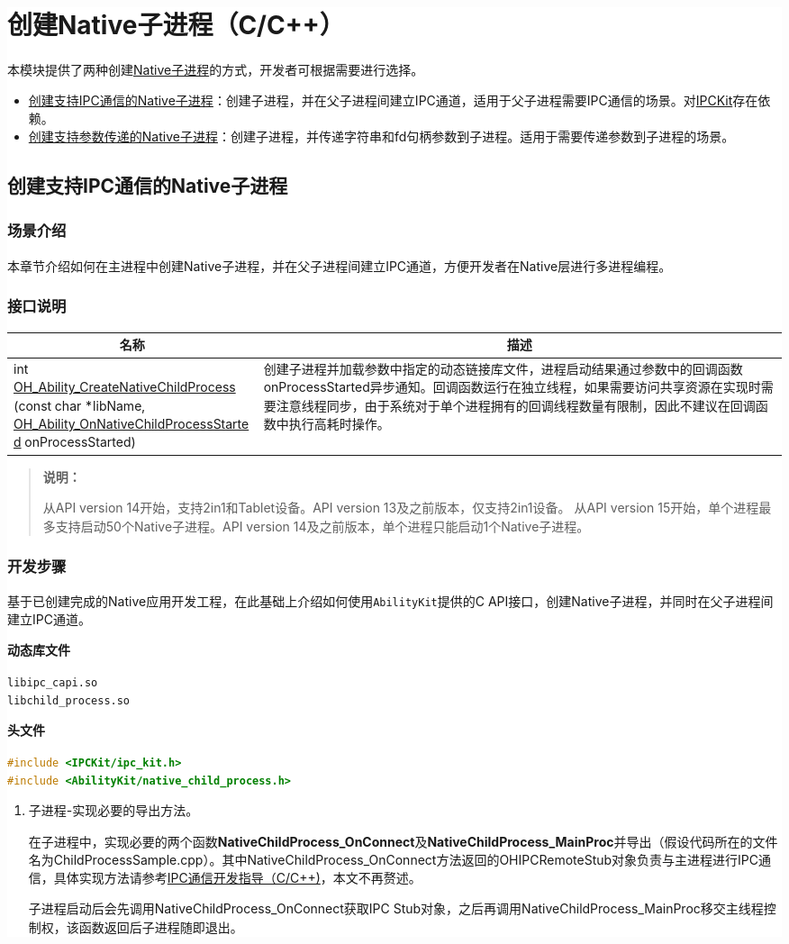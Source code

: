 # 创建Native子进程（C/C++）







本模块提供了两种创建[Native子进程](../application-models/ability-terminology.md#native子进程)的方式，开发者可根据需要进行选择。
- [创建支持IPC通信的Native子进程](#创建支持ipc通信的native子进程)：创建子进程，并在父子进程间建立IPC通道，适用于父子进程需要IPC通信的场景。对[IPCKit](../ipc/ipc-capi-development-guideline.md)存在依赖。
- [创建支持参数传递的Native子进程](#创建支持参数传递的native子进程)：创建子进程，并传递字符串和fd句柄参数到子进程。适用于需要传递参数到子进程的场景。


## 创建支持IPC通信的Native子进程

### 场景介绍

本章节介绍如何在主进程中创建Native子进程，并在父子进程间建立IPC通道，方便开发者在Native层进行多进程编程。

### 接口说明

| 名称                                                                                                                                                                                                                                                                                                                                | 描述                                                                                    |
| --------------------------------------------------------------------------------------------------------------------------------------------------------------------------------------------------------------------------------------------------------------------------------------------------------------------------------- | ------------------------------------------------------------------------------------- |
| int [OH_Ability_CreateNativeChildProcess](../reference/apis-ability-kit/capi-native-child-process-h.md#oh_ability_createnativechildprocess) (const char *libName, [OH_Ability_OnNativeChildProcessStarted](../reference/apis-ability-kit/capi-native-child-process-h.md#oh_ability_onnativechildprocessstarted) onProcessStarted) | 创建子进程并加载参数中指定的动态链接库文件，进程启动结果通过参数中的回调函数onProcessStarted异步通知。回调函数运行在独立线程，如果需要访问共享资源在实现时需要注意线程同步，由于系统对于单个进程拥有的回调线程数量有限制，因此不建议在回调函数中执行高耗时操作。 |

> **说明：**
>
> 从API version 14开始，支持2in1和Tablet设备。API version 13及之前版本，仅支持2in1设备。
> 从API version 15开始，单个进程最多支持启动50个Native子进程。API version 14及之前版本，单个进程只能启动1个Native子进程。

### 开发步骤

基于已创建完成的Native应用开发工程，在此基础上介绍如何使用`AbilityKit`提供的C API接口，创建Native子进程，并同时在父子进程间建立IPC通道。

**动态库文件**

```txt
libipc_capi.so
libchild_process.so
```

**头文件**

```c++
#include <IPCKit/ipc_kit.h>
#include <AbilityKit/native_child_process.h>
```

1. 子进程-实现必要的导出方法。

    在子进程中，实现必要的两个函数**NativeChildProcess_OnConnect**及**NativeChildProcess_MainProc**并导出（假设代码所在的文件名为ChildProcessSample.cpp）。其中NativeChildProcess_OnConnect方法返回的OHIPCRemoteStub对象负责与主进程进行IPC通信，具体实现方法请参考[IPC通信开发指导（C/C++)](../ipc/ipc-capi-development-guideline.md)，本文不再赘述。

    子进程启动后会先调用NativeChildProcess_OnConnect获取IPC Stub对象，之后再调用NativeChildProcess_MainProc移交主线程控制权，该函数返回后子进程随即退出。
